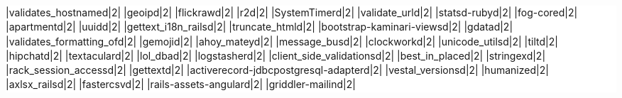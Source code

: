 |validates_hostnamed|2|
|geoipd|2|
|flickrawd|2|
|r2d|2|
|SystemTimerd|2|
|validate_urld|2|
|statsd-rubyd|2|
|fog-cored|2|
|apartmentd|2|
|uuidd|2|
|gettext_i18n_railsd|2|
|truncate_htmld|2|
|bootstrap-kaminari-viewsd|2|
|gdatad|2|
|validates_formatting_ofd|2|
|gemojid|2|
|ahoy_mateyd|2|
|message_busd|2|
|clockworkd|2|
|unicode_utilsd|2|
|tiltd|2|
|hipchatd|2|
|textaculard|2|
|lol_dbad|2|
|logstasherd|2|
|client_side_validationsd|2|
|best_in_placed|2|
|stringexd|2|
|rack_session_accessd|2|
|gettextd|2|
|activerecord-jdbcpostgresql-adapterd|2|
|vestal_versionsd|2|
|humanized|2|
|axlsx_railsd|2|
|fastercsvd|2|
|rails-assets-angulard|2|
|griddler-mailind|2|